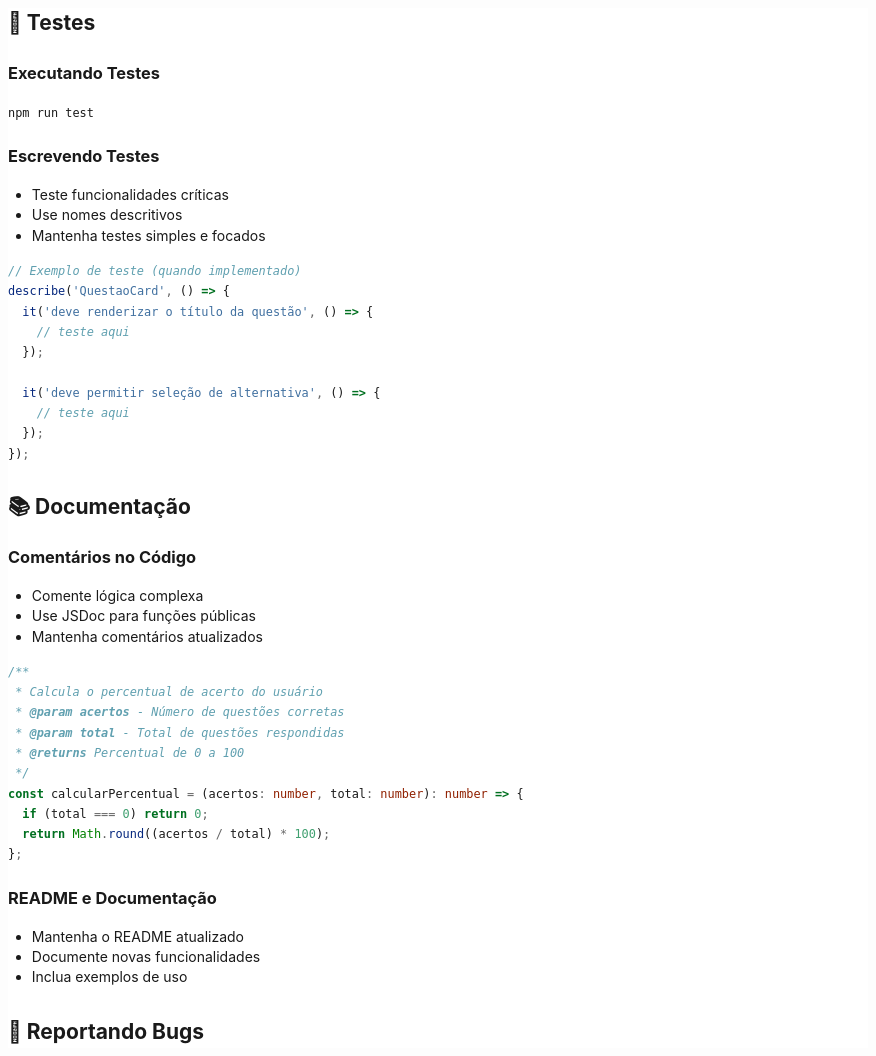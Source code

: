 ## 🧪 Testes

### Executando Testes
```bash
npm run test
```

### Escrevendo Testes
- Teste funcionalidades críticas
- Use nomes descritivos
- Mantenha testes simples e focados

```typescript
// Exemplo de teste (quando implementado)
describe('QuestaoCard', () => {
  it('deve renderizar o título da questão', () => {
    // teste aqui
  });
  
  it('deve permitir seleção de alternativa', () => {
    // teste aqui
  });
});
```

## 📚 Documentação

### Comentários no Código
- Comente lógica complexa
- Use JSDoc para funções públicas
- Mantenha comentários atualizados

```typescript
/**
 * Calcula o percentual de acerto do usuário
 * @param acertos - Número de questões corretas
 * @param total - Total de questões respondidas
 * @returns Percentual de 0 a 100
 */
const calcularPercentual = (acertos: number, total: number): number => {
  if (total === 0) return 0;
  return Math.round((acertos / total) * 100);
};
```

### README e Documentação
- Mantenha o README atualizado
- Documente novas funcionalidades
- Inclua exemplos de uso

## 🐛 Reportando Bugs

